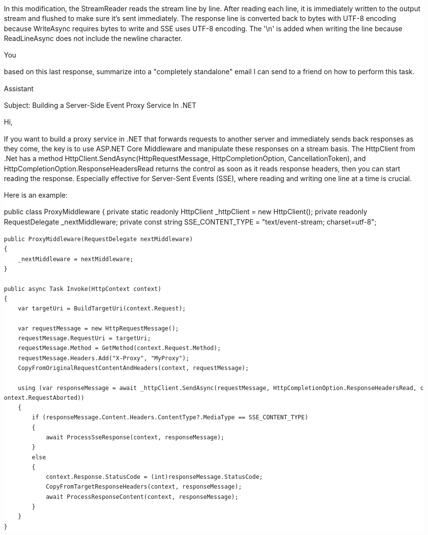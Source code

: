 In this modification, the StreamReader reads the stream line by line. After reading each line, it is immediately written to the output stream and flushed to make sure it’s sent immediately. The response line is converted back to bytes with UTF-8 encoding because WriteAsync requires bytes to write and SSE uses UTF-8 encoding. The '\n' is added when writing the line because ReadLineAsync does not include the newline character.

You

based on this last response, summarize into a "completely standalone" email I can send to a friend on how to perform this task.

Assistant

Subject: Building a Server-Side Event Proxy Service In .NET

Hi,

If you want to build a proxy service in .NET that forwards requests to another server and immediately sends back responses as they come, the key is to use ASP.NET Core Middleware and manipulate these responses on a stream basis. The HttpClient from .Net has a method HttpClient.SendAsync(HttpRequestMessage, HttpCompletionOption, CancellationToken), and HttpCompletionOption.ResponseHeadersRead returns the control as soon as it reads response headers, then you can start reading the response. Especially effective for Server-Sent Events (SSE), where reading and writing one line at a time is crucial.

Here is an example:

public class ProxyMiddleware
{
    private static readonly HttpClient _httpClient = new HttpClient();
    private readonly RequestDelegate _nextMiddleware;
    private const string SSE_CONTENT_TYPE = "text/event-stream; charset=utf-8";

    public ProxyMiddleware(RequestDelegate nextMiddleware)
    {
        _nextMiddleware = nextMiddleware;
    }

    public async Task Invoke(HttpContext context)
    {
        var targetUri = BuildTargetUri(context.Request);

        var requestMessage = new HttpRequestMessage();
        requestMessage.RequestUri = targetUri;
        requestMessage.Method = GetMethod(context.Request.Method);
        requestMessage.Headers.Add("X-Proxy", "MyProxy");
        CopyFromOriginalRequestContentAndHeaders(context, requestMessage);

        using (var responseMessage = await _httpClient.SendAsync(requestMessage, HttpCompletionOption.ResponseHeadersRead, context.RequestAborted))
        {
            if (responseMessage.Content.Headers.ContentType?.MediaType == SSE_CONTENT_TYPE)
            {
                await ProcessSseResponse(context, responseMessage);
            }
            else
            {
                context.Response.StatusCode = (int)responseMessage.StatusCode;
                CopyFromTargetResponseHeaders(context, responseMessage);
                await ProcessResponseContent(context, responseMessage);
            }
        }
    }
